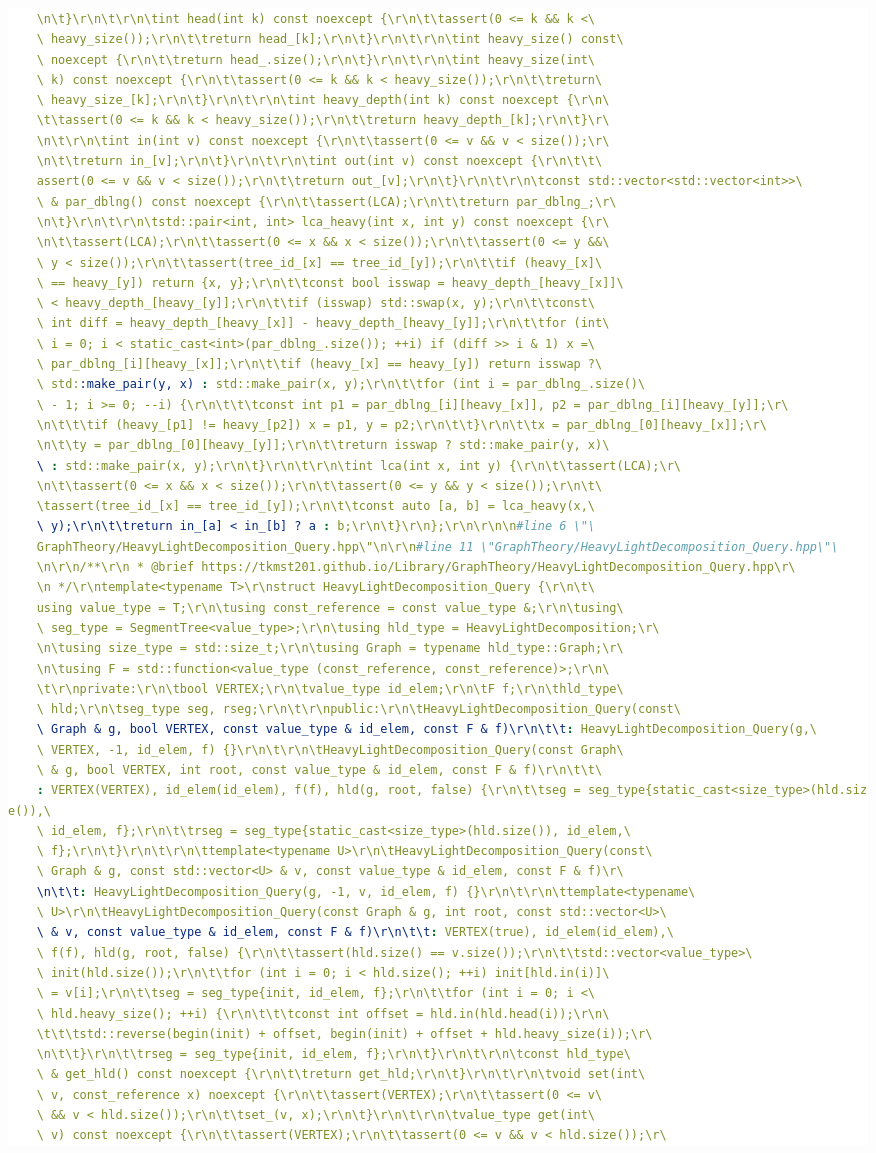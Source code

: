 ```yaml
    \n\t}\r\n\t\r\n\tint head(int k) const noexcept {\r\n\t\tassert(0 <= k && k <\
    \ heavy_size());\r\n\t\treturn head_[k];\r\n\t}\r\n\t\r\n\tint heavy_size() const\
    \ noexcept {\r\n\t\treturn head_.size();\r\n\t}\r\n\t\r\n\tint heavy_size(int\
    \ k) const noexcept {\r\n\t\tassert(0 <= k && k < heavy_size());\r\n\t\treturn\
    \ heavy_size_[k];\r\n\t}\r\n\t\r\n\tint heavy_depth(int k) const noexcept {\r\n\
    \t\tassert(0 <= k && k < heavy_size());\r\n\t\treturn heavy_depth_[k];\r\n\t}\r\
    \n\t\r\n\tint in(int v) const noexcept {\r\n\t\tassert(0 <= v && v < size());\r\
    \n\t\treturn in_[v];\r\n\t}\r\n\t\r\n\tint out(int v) const noexcept {\r\n\t\t\
    assert(0 <= v && v < size());\r\n\t\treturn out_[v];\r\n\t}\r\n\t\r\n\tconst std::vector<std::vector<int>>\
    \ & par_dblng() const noexcept {\r\n\t\tassert(LCA);\r\n\t\treturn par_dblng_;\r\
    \n\t}\r\n\t\r\n\tstd::pair<int, int> lca_heavy(int x, int y) const noexcept {\r\
    \n\t\tassert(LCA);\r\n\t\tassert(0 <= x && x < size());\r\n\t\tassert(0 <= y &&\
    \ y < size());\r\n\t\tassert(tree_id_[x] == tree_id_[y]);\r\n\t\tif (heavy_[x]\
    \ == heavy_[y]) return {x, y};\r\n\t\tconst bool isswap = heavy_depth_[heavy_[x]]\
    \ < heavy_depth_[heavy_[y]];\r\n\t\tif (isswap) std::swap(x, y);\r\n\t\tconst\
    \ int diff = heavy_depth_[heavy_[x]] - heavy_depth_[heavy_[y]];\r\n\t\tfor (int\
    \ i = 0; i < static_cast<int>(par_dblng_.size()); ++i) if (diff >> i & 1) x =\
    \ par_dblng_[i][heavy_[x]];\r\n\t\tif (heavy_[x] == heavy_[y]) return isswap ?\
    \ std::make_pair(y, x) : std::make_pair(x, y);\r\n\t\tfor (int i = par_dblng_.size()\
    \ - 1; i >= 0; --i) {\r\n\t\t\tconst int p1 = par_dblng_[i][heavy_[x]], p2 = par_dblng_[i][heavy_[y]];\r\
    \n\t\t\tif (heavy_[p1] != heavy_[p2]) x = p1, y = p2;\r\n\t\t}\r\n\t\tx = par_dblng_[0][heavy_[x]];\r\
    \n\t\ty = par_dblng_[0][heavy_[y]];\r\n\t\treturn isswap ? std::make_pair(y, x)\
    \ : std::make_pair(x, y);\r\n\t}\r\n\t\r\n\tint lca(int x, int y) {\r\n\t\tassert(LCA);\r\
    \n\t\tassert(0 <= x && x < size());\r\n\t\tassert(0 <= y && y < size());\r\n\t\
    \tassert(tree_id_[x] == tree_id_[y]);\r\n\t\tconst auto [a, b] = lca_heavy(x,\
    \ y);\r\n\t\treturn in_[a] < in_[b] ? a : b;\r\n\t}\r\n};\r\n\r\n\n#line 6 \"\
    GraphTheory/HeavyLightDecomposition_Query.hpp\"\n\r\n#line 11 \"GraphTheory/HeavyLightDecomposition_Query.hpp\"\
    \n\r\n/**\r\n * @brief https://tkmst201.github.io/Library/GraphTheory/HeavyLightDecomposition_Query.hpp\r\
    \n */\r\ntemplate<typename T>\r\nstruct HeavyLightDecomposition_Query {\r\n\t\
    using value_type = T;\r\n\tusing const_reference = const value_type &;\r\n\tusing\
    \ seg_type = SegmentTree<value_type>;\r\n\tusing hld_type = HeavyLightDecomposition;\r\
    \n\tusing size_type = std::size_t;\r\n\tusing Graph = typename hld_type::Graph;\r\
    \n\tusing F = std::function<value_type (const_reference, const_reference)>;\r\n\
    \t\r\nprivate:\r\n\tbool VERTEX;\r\n\tvalue_type id_elem;\r\n\tF f;\r\n\thld_type\
    \ hld;\r\n\tseg_type seg, rseg;\r\n\t\r\npublic:\r\n\tHeavyLightDecomposition_Query(const\
    \ Graph & g, bool VERTEX, const value_type & id_elem, const F & f)\r\n\t\t: HeavyLightDecomposition_Query(g,\
    \ VERTEX, -1, id_elem, f) {}\r\n\t\r\n\tHeavyLightDecomposition_Query(const Graph\
    \ & g, bool VERTEX, int root, const value_type & id_elem, const F & f)\r\n\t\t\
    : VERTEX(VERTEX), id_elem(id_elem), f(f), hld(g, root, false) {\r\n\t\tseg = seg_type{static_cast<size_type>(hld.size()),\
    \ id_elem, f};\r\n\t\trseg = seg_type{static_cast<size_type>(hld.size()), id_elem,\
    \ f};\r\n\t}\r\n\t\r\n\ttemplate<typename U>\r\n\tHeavyLightDecomposition_Query(const\
    \ Graph & g, const std::vector<U> & v, const value_type & id_elem, const F & f)\r\
    \n\t\t: HeavyLightDecomposition_Query(g, -1, v, id_elem, f) {}\r\n\t\r\n\ttemplate<typename\
    \ U>\r\n\tHeavyLightDecomposition_Query(const Graph & g, int root, const std::vector<U>\
    \ & v, const value_type & id_elem, const F & f)\r\n\t\t: VERTEX(true), id_elem(id_elem),\
    \ f(f), hld(g, root, false) {\r\n\t\tassert(hld.size() == v.size());\r\n\t\tstd::vector<value_type>\
    \ init(hld.size());\r\n\t\tfor (int i = 0; i < hld.size(); ++i) init[hld.in(i)]\
    \ = v[i];\r\n\t\tseg = seg_type{init, id_elem, f};\r\n\t\tfor (int i = 0; i <\
    \ hld.heavy_size(); ++i) {\r\n\t\t\tconst int offset = hld.in(hld.head(i));\r\n\
    \t\t\tstd::reverse(begin(init) + offset, begin(init) + offset + hld.heavy_size(i));\r\
    \n\t\t}\r\n\t\trseg = seg_type{init, id_elem, f};\r\n\t}\r\n\t\r\n\tconst hld_type\
    \ & get_hld() const noexcept {\r\n\t\treturn get_hld;\r\n\t}\r\n\t\r\n\tvoid set(int\
    \ v, const_reference x) noexcept {\r\n\t\tassert(VERTEX);\r\n\t\tassert(0 <= v\
    \ && v < hld.size());\r\n\t\tset_(v, x);\r\n\t}\r\n\t\r\n\tvalue_type get(int\
    \ v) const noexcept {\r\n\t\tassert(VERTEX);\r\n\t\tassert(0 <= v && v < hld.size());\r\
```